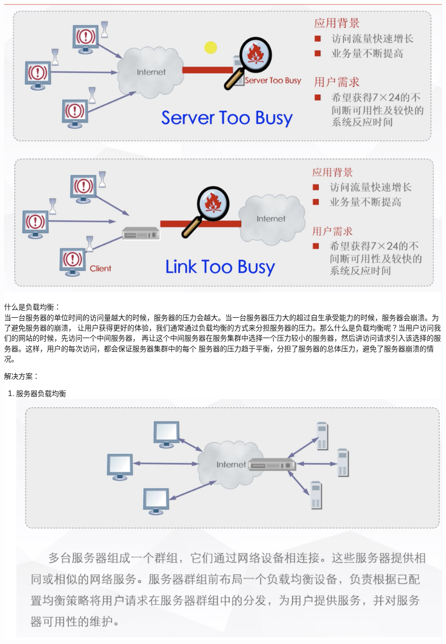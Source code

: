 ![](../images/tomcat/cluster2.png)
 
什么是负载均衡：  
当一台服务器的单位时间的访问量越大的时候，服务器的压力会越大。当一台服务器压力大的超过自生承受能力的时候，服务器会崩溃。为了避免服务器的崩溃，
让用户获得更好的体验，我们通常通过负载均衡的方式来分担服务器的压力。那么什么是负载均衡呢？当用户访问我们的网站的时候，先访问一个中间服务器，
再让这个中间服务器在服务集群中选择一个压力较小的服务器，然后讲访问请求引入该选择的服务器。这样，用户的每次访问，都会保证服务器集群中的每个
服务器的压力趋于平衡，分担了服务器的总体压力，避免了服务器崩溃的情况。

解决方案：
1. 服务器负载均衡  
![](../images/tomcat/cluster3.png)  